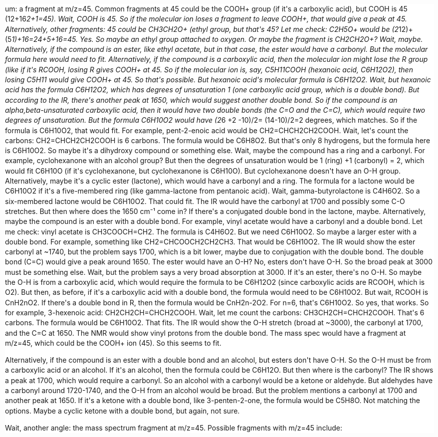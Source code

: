 um: a fragment at m/z=45. Common fragments at 45 could be the COOH+ group (if it's a carboxylic acid), but COOH is 45 (12+16*2+1=45). Wait, COOH is 45. So if the molecular ion loses a fragment to leave COOH+, that would give a peak at 45. Alternatively, other fragments: 45 could be CH3CH2O+ (ethyl group, but that's 45? Let me check: C2H5O+ would be (2*12)+(5*1)+16=24+5+16=45. Yes. So maybe an ethyl group attached to oxygen. Or maybe the fragment is CH2CH2O+? Wait, maybe. Alternatively, if the compound is an ester, like ethyl acetate, but in that case, the ester would have a carbonyl. But the molecular formula here would need to fit. Alternatively, if the compound is a carboxylic acid, then the molecular ion might lose the R group (like if it's RCOOH, losing R gives COOH+ at 45. So if the molecular ion is, say, C5H11COOH (hexanoic acid, C6H12O2), then losing C5H11 would give COOH+ at 45. So that's possible. But hexanoic acid's molecular formula is C6H12O2. Wait, but hexanoic acid has the formula C6H12O2, which has degrees of unsaturation 1 (one carboxylic acid group, which is a double bond). But according to the IR, there's another peak at 1650, which would suggest another double bond. So if the compound is an alpha,beta-unsaturated carboxylic acid, then it would have two double bonds (the C=O and the C=C), which would require two degrees of unsaturation. But the formula C6H10O2 would have (2*6 +2 -10)/2= (14-10)/2=2 degrees, which matches. So if the formula is C6H10O2, that would fit. For example, pent-2-enoic acid would be CH2=CHCH2CH2COOH. Wait, let's count the carbons: CH2=CHCH2CH2COOH is 6 carbons. The formula would be C6H8O2. But that's only 8 hydrogens, but the formula here is C6H10O2. So maybe it's a dihydroxy compound or something else. Wait, maybe the compound has a ring and a carbonyl. For example, cyclohexanone with an alcohol group? But then the degrees of unsaturation would be 1 (ring) +1 (carbonyl) = 2, which would fit C6H10O (if it's cyclohexanone, but cyclohexanone is C6H10O). But cyclohexanone doesn't have an O-H group. Alternatively, maybe it's a cyclic ester (lactone), which would have a carbonyl and a ring. The formula for a lactone would be C6H10O2 if it's a five-membered ring (like gamma-lactone from pentanoic acid). Wait, gamma-butyrolactone is C4H6O2. So a six-membered lactone would be C6H10O2. That could fit. The IR would have the carbonyl at 1700 and possibly some C-O stretches. But then where does the 1650 cm⁻¹ come in? If there's a conjugated double bond in the lactone, maybe. Alternatively, maybe the compound is an ester with a double bond. For example, vinyl acetate would have a carbonyl and a double bond. Let me check: vinyl acetate is CH3COOCH=CH2. The formula is C4H6O2. But we need C6H10O2. So maybe a larger ester with a double bond. For example, something like CH2=CHCOOCH2CH2CH3. That would be C6H10O2. The IR would show the ester carbonyl at ~1740, but the problem says 1700, which is a bit lower, maybe due to conjugation with the double bond. The double bond (C=C) would give a peak around 1650. The ester would have an O-H? No, esters don't have O-H. So the broad peak at 3000 must be something else. Wait, but the problem says a very broad absorption at 3000. If it's an ester, there's no O-H. So maybe the O-H is from a carboxylic acid, which would require the formula to be C6H12O2 (since carboxylic acids are RCOOH, which is O2). But then, as before, if it's a carboxylic acid with a double bond, the formula would need to be C6H10O2. But wait, RCOOH is CnH2nO2. If there's a double bond in R, then the formula would be CnH2n-2O2. For n=6, that's C6H10O2. So yes, that works. So for example, 3-hexenoic acid: CH2CH2CH=CHCH2COOH. Wait, let me count the carbons: CH3CH2CH=CHCH2COOH. That's 6 carbons. The formula would be C6H10O2. That fits. The IR would show the O-H stretch (broad at ~3000), the carbonyl at 1700, and the C=C at 1650. The NMR would show vinyl protons from the double bond. The mass spec would have a fragment at m/z=45, which could be the COOH+ ion (45). So this seems to fit.

Alternatively, if the compound is an ester with a double bond and an alcohol, but esters don't have O-H. So the O-H must be from a carboxylic acid or an alcohol. If it's an alcohol, then the formula could be C6H12O. But then where is the carbonyl? The IR shows a peak at 1700, which would require a carbonyl. So an alcohol with a carbonyl would be a ketone or aldehyde. But aldehydes have a carbonyl around 1720-1740, and the O-H from an alcohol would be broad. But the problem mentions a carbonyl at 1700 and another peak at 1650. If it's a ketone with a double bond, like 3-penten-2-one, the formula would be C5H8O. Not matching the options. Maybe a cyclic ketone with a double bond, but again, not sure.

Wait, another angle: the mass spectrum fragment at m/z=45. Possible fragments with m/z=45 include:
